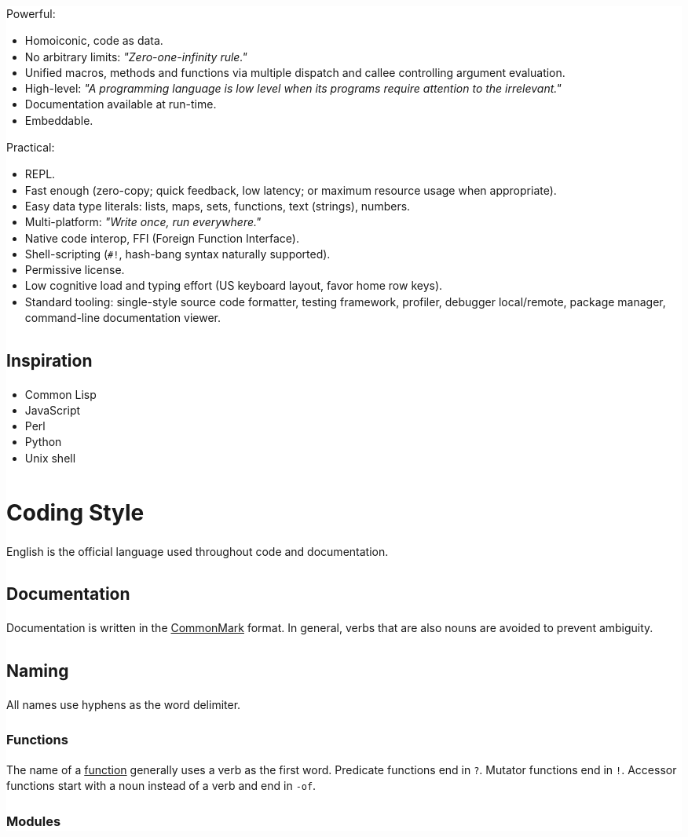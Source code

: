 Powerful:
- Homoiconic, code as data.
- No arbitrary limits: *"Zero-one-infinity rule."*
- Unified macros, methods and functions via multiple dispatch and callee controlling argument evaluation.
- High-level: *"A programming language is low level when its programs require attention to the irrelevant."*
- Documentation available at run-time.
- Embeddable.

Practical:
- REPL.
- Fast enough (zero-copy; quick feedback, low latency; or maximum resource usage when appropriate).
- Easy data type literals: lists, maps, sets, functions, text (strings), numbers.
- Multi-platform: *"Write once, run everywhere."*
- Native code interop, FFI (Foreign Function Interface).
- Shell-scripting (`#!`, hash-bang syntax naturally supported).
- Permissive license.
- Low cognitive load and typing effort (US keyboard layout, favor home row keys).
- Standard tooling: single-style source code formatter, testing framework, profiler, debugger local/remote, package manager, command-line documentation viewer.

## Inspiration

- Common Lisp
- JavaScript
- Perl
- Python
- Unix shell

# Coding Style

English is the official language used throughout code and documentation.

## Documentation

Documentation is written in the [CommonMark](http://commonmark.org) format. In general, verbs that are also nouns are avoided to prevent ambiguity.

## Naming

All names use hyphens as the word delimiter.

### Functions

The name of a [function](#function) generally uses a verb as the first word. Predicate functions end in `?`. Mutator functions end in `!`. Accessor functions start with a noun instead of a verb and end in `-of`.

### Modules
